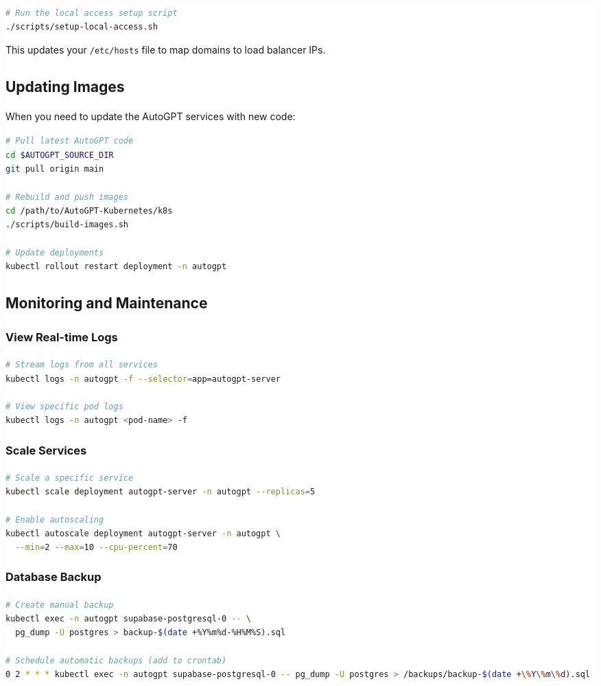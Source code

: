 ```bash
# Run the local access setup script
./scripts/setup-local-access.sh
```

This updates your `/etc/hosts` file to map domains to load balancer IPs.

## Updating Images

When you need to update the AutoGPT services with new code:

```bash
# Pull latest AutoGPT code
cd $AUTOGPT_SOURCE_DIR
git pull origin main

# Rebuild and push images
cd /path/to/AutoGPT-Kubernetes/k8s
./scripts/build-images.sh

# Update deployments
kubectl rollout restart deployment -n autogpt
```

## Monitoring and Maintenance

### View Real-time Logs
```bash
# Stream logs from all services
kubectl logs -n autogpt -f --selector=app=autogpt-server

# View specific pod logs
kubectl logs -n autogpt <pod-name> -f
```

### Scale Services
```bash
# Scale a specific service
kubectl scale deployment autogpt-server -n autogpt --replicas=5

# Enable autoscaling
kubectl autoscale deployment autogpt-server -n autogpt \
  --min=2 --max=10 --cpu-percent=70
```

### Database Backup
```bash
# Create manual backup
kubectl exec -n autogpt supabase-postgresql-0 -- \
  pg_dump -U postgres > backup-$(date +%Y%m%d-%H%M%S).sql

# Schedule automatic backups (add to crontab)
0 2 * * * kubectl exec -n autogpt supabase-postgresql-0 -- pg_dump -U postgres > /backups/backup-$(date +\%Y\%m\%d).sql
```
